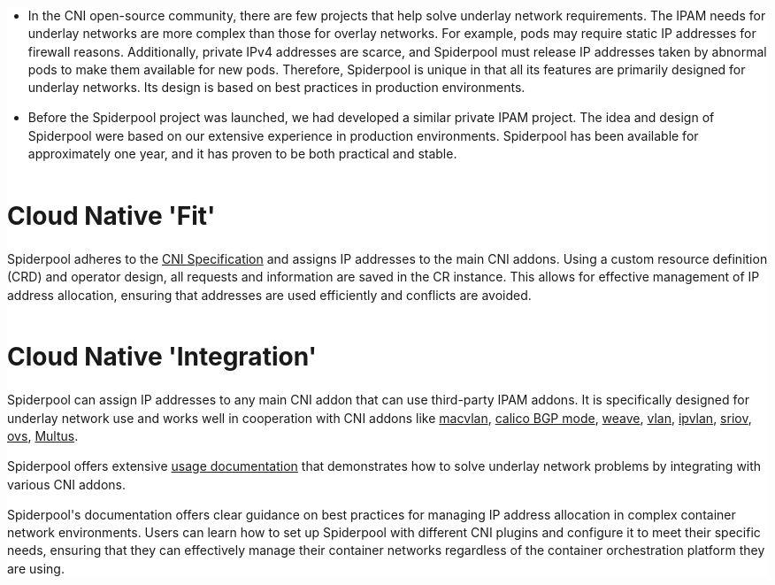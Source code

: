 - In the CNI open-source community, there are few projects that help solve underlay network requirements.
  The IPAM needs for underlay networks are more complex than those for overlay networks. For example, pods
  may require static IP addresses for firewall reasons. Additionally, private IPv4 addresses are scarce,
  and Spiderpool must release IP addresses taken by abnormal pods to make them available for new pods.
  Therefore, Spiderpool is unique in that all its features are primarily designed for underlay networks.
  Its design is based on best practices in production environments.

- Before the Spiderpool project was launched, we had developed a similar private IPAM project.
  The idea and design of Spiderpool were based on our extensive experience in production environments.
  Spiderpool has been available for approximately one year, and it has proven to be both practical and stable.

# Cloud Native 'Fit'

Spiderpool adheres to the [CNI Specification](https://github.com/containernetworking/cni/blob/main/SPEC.md)
and assigns IP addresses to the main CNI addons. Using a custom resource definition (CRD) and operator design,
all requests and information are saved in the CR instance. This allows for effective management of IP address
allocation, ensuring that addresses are used efficiently and conflicts are avoided.

# Cloud Native 'Integration'

Spiderpool can assign IP addresses to any main CNI addon that can use third-party IPAM addons.
It is specifically designed for underlay network use and works well in cooperation with CNI addons
like [macvlan](https://github.com/containernetworking/plugins/tree/main/plugins/main/macvlan),
[calico BGP mode](https://github.com/projectcalico/calico),
[weave](https://github.com/weaveworks/weave),
[vlan](https://github.com/containernetworking/plugins/tree/main/plugins/main/vlan),
[ipvlan](https://github.com/containernetworking/plugins/tree/main/plugins/main/ipvlan),
[sriov](https://github.com/k8snetworkplumbingwg/sriov-cni),
[ovs](https://github.com/k8snetworkplumbingwg/ovs-cni),
[Multus](https://github.com/k8snetworkplumbingwg/multus-cni).

Spiderpool offers extensive [usage documentation](https://github.com/spidernet-io/spiderpool/tree/main/docs/usage)
that demonstrates how to solve underlay network problems by integrating with various CNI addons.

Spiderpool's documentation offers clear guidance on best practices for managing IP address allocation
in complex container network environments. Users can learn how to set up Spiderpool with different
CNI plugins and configure it to meet their specific needs, ensuring that they can effectively manage
their container networks regardless of the container orchestration platform they are using.
